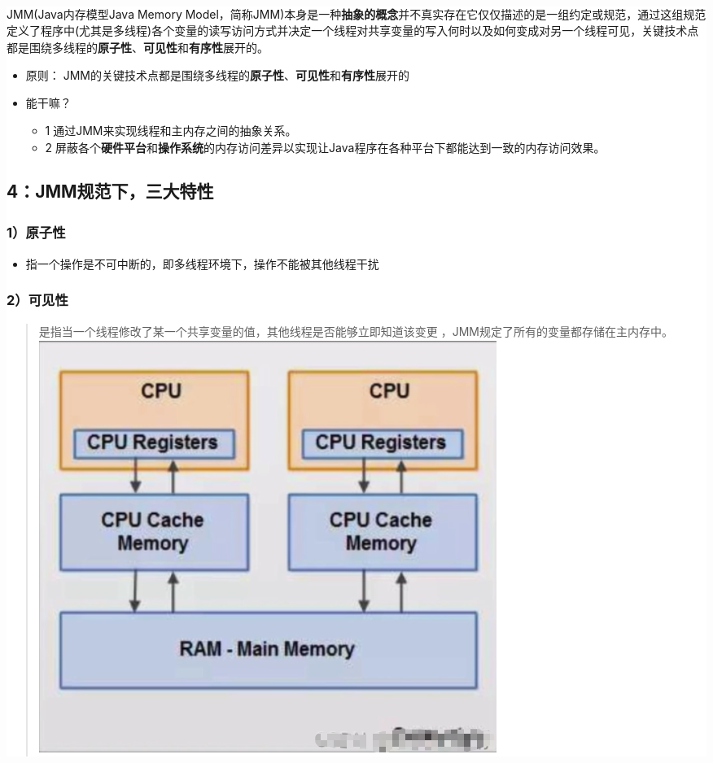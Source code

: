 JMM(Java内存模型Java Memory Model，简称JMM)本身是一种**抽象的概念**并不真实存在它仅仅描述的是一组约定或规范，通过这组规范定义了程序中(尤其是多线程)各个变量的读写访问方式并决定一个线程对共享变量的写入何时以及如何变成对另一个线程可见，关键技术点都是围绕多线程的**原子性**、**可见性**和**有序性**展开的。

- 原则：
JMM的关键技术点都是围绕多线程的**原子性**、**可见性**和**有序性**展开的

- 能干嘛？
  - 1 通过JMM来实现线程和主内存之间的抽象关系。
  - 2 屏蔽各个**硬件平台**和**操作系统**的内存访问差异以实现让Java程序在各种平台下都能达到一致的内存访问效果。

## 4：JMM规范下，三大特性
### 1）原子性
- 指一个操作是不可中断的，即多线程环境下，操作不能被其他线程干扰
### 2）可见性
> 是指当一个线程修改了某一个共享变量的值，其他线程是否能够立即知道该变更 ，JMM规定了所有的变量都存储在主内存中。
![Alt text](./assets/image21.png)